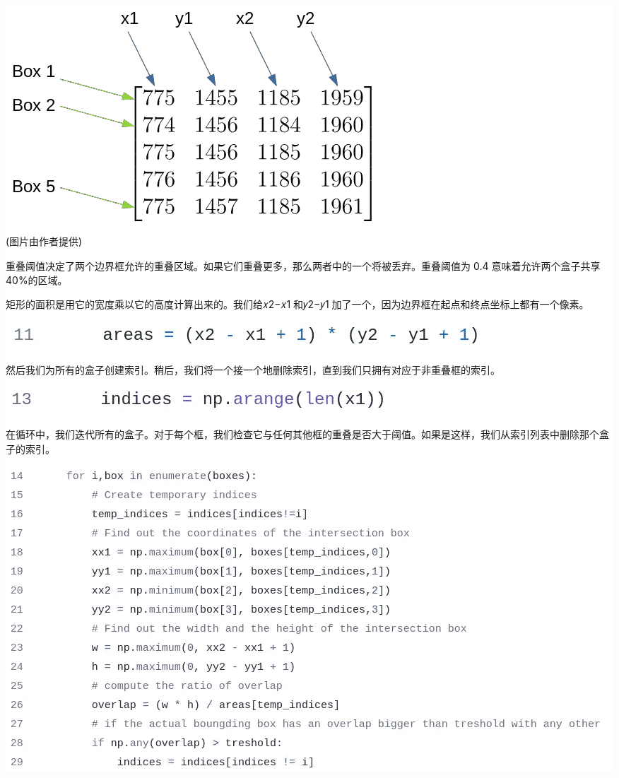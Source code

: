 ![](img/037c0580c927b57a2faab187f6b98ec2.png)

(图片由作者提供)

重叠阈值决定了两个边界框允许的重叠区域。如果它们重叠更多，那么两者中的一个将被丢弃。重叠阈值为 0.4 意味着允许两个盒子共享 40%的区域。

矩形的面积是用它的宽度乘以它的高度计算出来的。我们给𝑥2−𝑥1 和𝑦2−𝑦1 加了一个，因为边界框在起点和终点坐标上都有一个像素。

![](img/7cf1b990bcd227c05bca89a7f677e7f5.png)

然后我们为所有的盒子创建索引。稍后，我们将一个接一个地删除索引，直到我们只拥有对应于非重叠框的索引。

![](img/286fbbffbe0041c663eadee62a41f755.png)

在循环中，我们迭代所有的盒子。对于每个框，我们检查它与任何其他框的重叠是否大于阈值。如果是这样，我们从索引列表中删除那个盒子的索引。

![](img/9b8a6c9c26b57d01615aca667f490daf.png)
